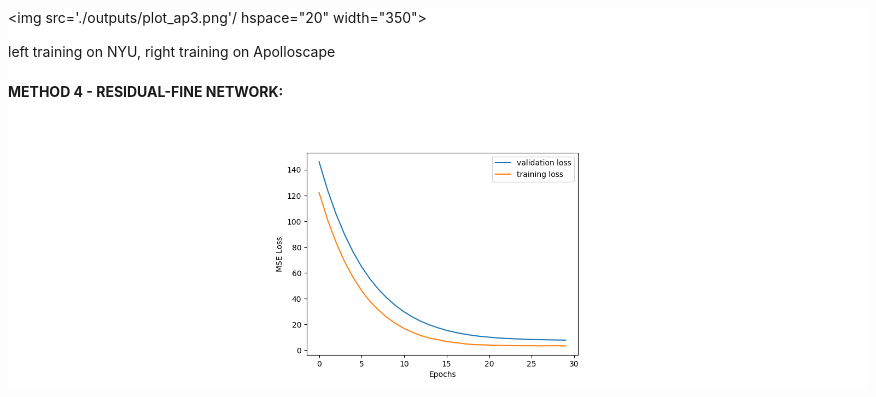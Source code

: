 <img src='./outputs/plot_ap3.png'/ hspace="20" width="350">  
</p>
left training on NYU, right training on Apolloscape

#### METHOD 4  -  RESIDUAL-FINE NETWORK:
<p align='center'>
<img src='./outputs/plot4.png'/ hspace="20" width="350"> 